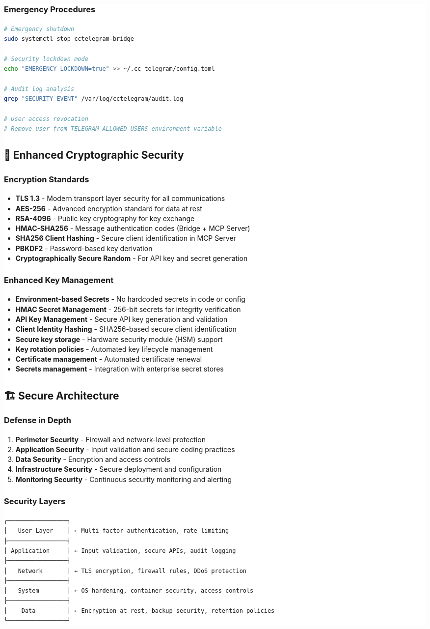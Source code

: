 ### Emergency Procedures
```bash
# Emergency shutdown
sudo systemctl stop cctelegram-bridge

# Security lockdown mode
echo "EMERGENCY_LOCKDOWN=true" >> ~/.cc_telegram/config.toml

# Audit log analysis
grep "SECURITY_EVENT" /var/log/cctelegram/audit.log

# User access revocation
# Remove user from TELEGRAM_ALLOWED_USERS environment variable
```

## 🔐 Enhanced Cryptographic Security

### **Encryption Standards**
- **TLS 1.3** - Modern transport layer security for all communications
- **AES-256** - Advanced encryption standard for data at rest
- **RSA-4096** - Public key cryptography for key exchange
- **HMAC-SHA256** - Message authentication codes (Bridge + MCP Server)
- **SHA256 Client Hashing** - Secure client identification in MCP Server
- **PBKDF2** - Password-based key derivation
- **Cryptographically Secure Random** - For API key and secret generation

### **Enhanced Key Management**
- **Environment-based Secrets** - No hardcoded secrets in code or config
- **HMAC Secret Management** - 256-bit secrets for integrity verification
- **API Key Management** - Secure API key generation and validation
- **Client Identity Hashing** - SHA256-based secure client identification
- **Secure key storage** - Hardware security module (HSM) support
- **Key rotation policies** - Automated key lifecycle management
- **Certificate management** - Automated certificate renewal
- **Secrets management** - Integration with enterprise secret stores

## 🏗️ Secure Architecture

### Defense in Depth
1. **Perimeter Security** - Firewall and network-level protection
2. **Application Security** - Input validation and secure coding practices
3. **Data Security** - Encryption and access controls
4. **Infrastructure Security** - Secure deployment and configuration
5. **Monitoring Security** - Continuous security monitoring and alerting

### Security Layers
```
┌─────────────────┐
│   User Layer    │ ← Multi-factor authentication, rate limiting
├─────────────────┤
│ Application     │ ← Input validation, secure APIs, audit logging
├─────────────────┤
│   Network       │ ← TLS encryption, firewall rules, DDoS protection
├─────────────────┤
│   System        │ ← OS hardening, container security, access controls
├─────────────────┤
│    Data         │ ← Encryption at rest, backup security, retention policies
└─────────────────┘
```
